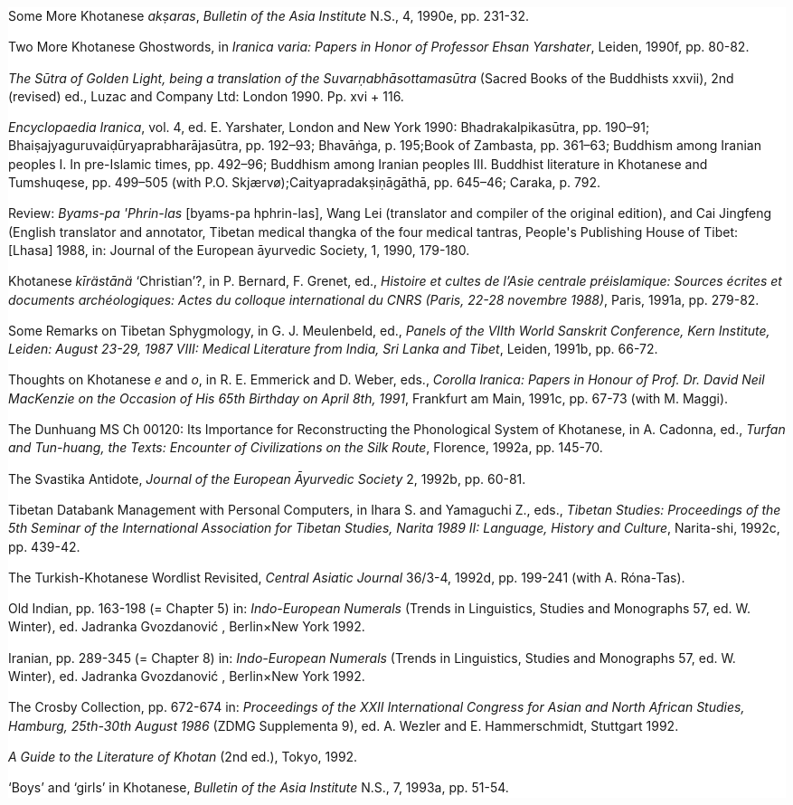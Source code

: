 Some More Khotanese <i>akṣaras</i>, <i>Bulletin of the Asia Institute</i> N.S., 4, 1990e, pp. 231-32.

Two More Khotanese Ghostwords, in <i>Iranica varia: Papers in Honor of Professor Ehsan Yarshater</i>, Leiden, 1990f, pp. 80-82.

<i>The Sūtra of Golden Light, being a translation of the Suvarṇabhāsottamasūtra</i> (Sacred Books of the Buddhists xxvii), 2nd (revised) ed., Luzac and Company Ltd: London 1990. Pp. xvi + 116.

<i>Encyclopaedia Iranica</i>, vol. 4, ed. E. Yarshater, London and New York 1990: Bhadrakalpikasūtra, pp. 190–91; Bhaiṣajyaguruvaiḍūryaprabharājasūtra, pp. 192–93; Bhavāṅga, p. 195;Book of Zambasta, pp. 361–63; Buddhism among Iranian peoples I. In pre-Islamic times, pp. 492–96; Buddhism among Iranian peoples III. Buddhist literature in Khotanese and Tumshuqese, pp. 499–505 (with P.O. Skjærvø);Caityapradakṣiṇāgāthā, pp. 645–46; Caraka, p. 792.

Review: <i>Byams-pa 'Phrin-las</i> [byams-pa hphrin-las], Wang Lei (translator and compiler of the original edition), and Cai Jingfeng (English translator and annotator, Tibetan medical thangka of the four medical tantras, People's Publishing House of Tibet: [Lhasa] 1988, in: Journal of the European āyurvedic Society, 1, 1990, 179-180.

Khotanese <i>kīrästānä</i> ‘Christian’?, in P. Bernard, F. Grenet, ed., <i>Histoire et cultes de l’Asie centrale préislamique: Sources écrites et documents archéologiques: Actes du colloque international du CNRS (Paris, 22-28 novembre 1988)</i>, Paris, 1991a, pp. 279-82.

Some Remarks on Tibetan Sphygmology, in G. J. Meulenbeld, ed., <i>Panels of the VIIth World Sanskrit Conference, Kern Institute, Leiden: August 23-29, 1987 VIII: Medical Literature from India, Sri Lanka and Tibet</i>, Leiden, 1991b, pp. 66-72.

Thoughts on Khotanese <i>e</i> and <i>o</i>, in R. E. Emmerick and D. Weber, eds., <i>Corolla Iranica: Papers in Honour of Prof. Dr. David Neil MacKenzie on the Occasion of His 65th Birthday on April 8th, 1991</i>, Frankfurt am Main, 1991c, pp. 67-73 (with M. Maggi).

The Dunhuang MS Ch 00120: Its Importance for Reconstructing the Phonological System of Khotanese, in A. Cadonna, ed., <i>Turfan and Tun-huang, the Texts: Encounter of Civilizations on the Silk Route</i>, Florence, 1992a, pp. 145-70.

The Svastika Antidote, <i>Journal of the European Āyurvedic Society</i> 2, 1992b, pp. 60-81.

Tibetan Databank Management with Personal Computers, in Ihara S. and Yamaguchi Z., eds., <i>Tibetan Studies: Proceedings of the 5th Seminar of the International Association for Tibetan Studies, Narita 1989 II: Language, History and Culture</i>, Narita-shi, 1992c, pp. 439-42.

The Turkish-Khotanese Wordlist Revisited, <i>Central Asiatic Journal</i> 36/3-4, 1992d, pp. 199-241 (with A. Róna-Tas).

Old Indian, pp. 163-198 (= Chapter 5) in: <i>Indo-European Numerals</i> (Trends in Linguistics, Studies and Monographs 57, ed. W. Winter), ed. Jadranka Gvozdanović , Berlin×New York 1992.

Iranian, pp. 289-345 (= Chapter 8) in: <i>Indo-European Numerals</i> (Trends in Linguistics, Studies and Monographs 57, ed. W. Winter), ed. Jadranka Gvozdanović , Berlin×New York 1992. 

The Crosby Collection, pp. 672-674 in: <i>Proceedings of the XXII International Congress for Asian and North African Studies, Hamburg, 25th-30th August 1986</i> (ZDMG Supplementa 9), ed. A. Wezler and E. Hammerschmidt, Stuttgart 1992.

<i>A Guide to the Literature of Khotan</i> (2nd ed.), Tokyo,  1992.

‘Boys’ and ‘girls’ in Khotanese, <i>Bulletin of the Asia Institute</i> N.S., 7, 1993a, pp. 51-54.
